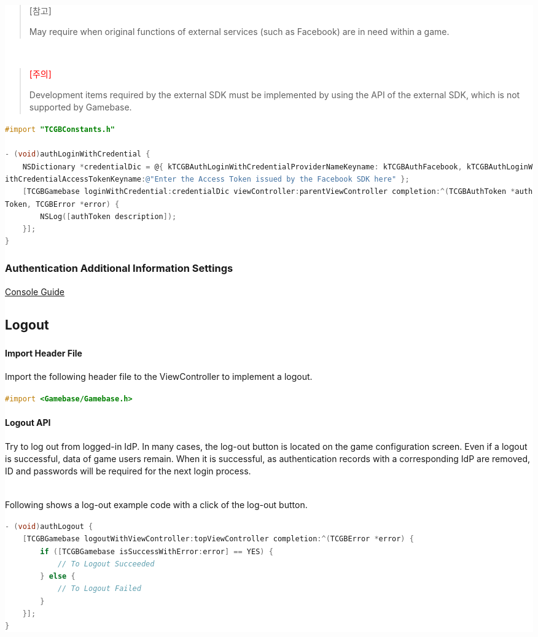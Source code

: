 
> [참고]
>
> May require when original functions of external services (such as Facebook) are in need within a game.
>
<br/>

> <font color="red">[주의]</font><br/>
>
> Development items required by the external SDK must be implemented by using the API of the external SDK, which is not supported by Gamebase.
>

```objectivec
#import "TCGBConstants.h"

- (void)authLoginWithCredential {
    NSDictionary *credentialDic = @{ kTCGBAuthLoginWithCredentialProviderNameKeyname: kTCGBAuthFacebook, kTCGBAuthLoginWithCredentialAccessTokenKeyname:@"Enter the Access Token issued by the Facebook SDK here" };
    [TCGBGamebase loginWithCredential:credentialDic viewController:parentViewController completion:^(TCGBAuthToken *authToken, TCGBError *error) {
        NSLog([authToken description]);
    }];
}
```

### Authentication Additional Information Settings

[Console Guide](./oper-app/#authentication-information)

## Logout

#### Import Header File

Import the following header file to the ViewController to implement a logout.

```objectivec
#import <Gamebase/Gamebase.h>
```

#### Logout API

Try to log out from logged-in IdP. In many cases, the log-out button is located on the game configuration screen.
Even if a logout is successful, data of game users remain.
When it is successful, as authentication records with a corresponding IdP are removed, ID and passwords will be required for the next login process.<br/><br/>

Following shows a log-out example code with a click of the log-out button.

```objectivec
- (void)authLogout {
    [TCGBGamebase logoutWithViewController:topViewController completion:^(TCGBError *error) {
        if ([TCGBGamebase isSuccessWithError:error] == YES) {
            // To Logout Succeeded
        } else {
            // To Logout Failed
        }
    }];
}
```
